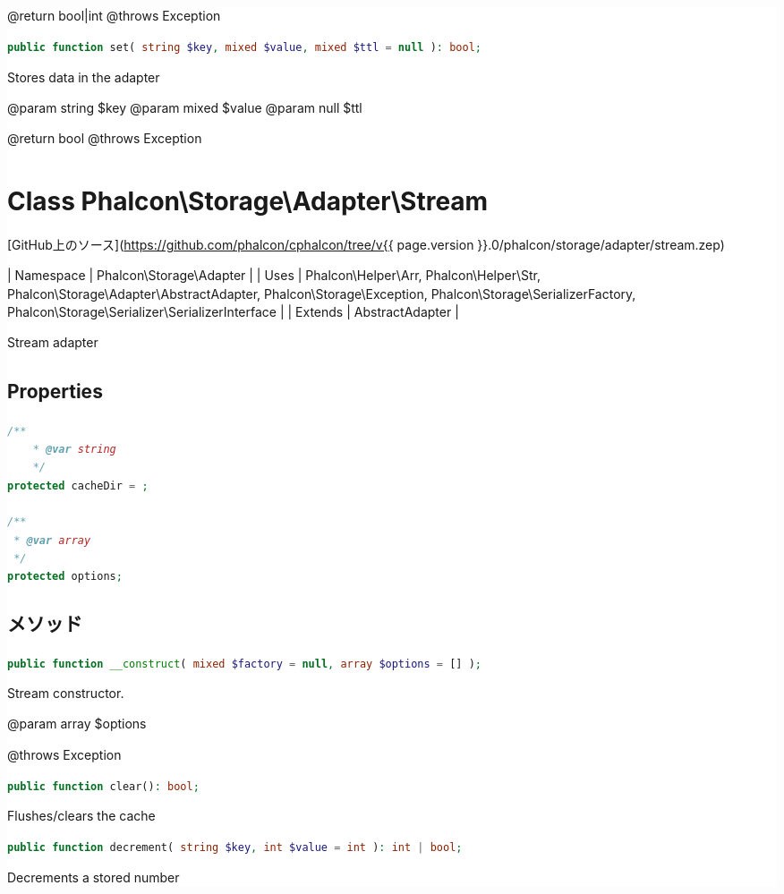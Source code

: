 @return bool|int @throws Exception

```php
public function set( string $key, mixed $value, mixed $ttl = null ): bool;
```

Stores data in the adapter

@param string $key @param mixed $value @param null $ttl

@return bool @throws Exception

<h1 id="Storage_Adapter_Stream">Class Phalcon\Storage\Adapter\Stream</h1>

[GitHub上のソース](https://github.com/phalcon/cphalcon/tree/v{{ page.version }}.0/phalcon/storage/adapter/stream.zep)

| Namespace | Phalcon\Storage\Adapter | | Uses | Phalcon\Helper\Arr, Phalcon\Helper\Str, Phalcon\Storage\Adapter\AbstractAdapter, Phalcon\Storage\Exception, Phalcon\Storage\SerializerFactory, Phalcon\Storage\Serializer\SerializerInterface | | Extends | AbstractAdapter |

Stream adapter

## Properties

```php
/**
    * @var string
    */
protected cacheDir = ;

/**
 * @var array
 */
protected options;

```

## メソッド

```php
public function __construct( mixed $factory = null, array $options = [] );
```

Stream constructor.

@param array $options

@throws Exception

```php
public function clear(): bool;
```

Flushes/clears the cache

```php
public function decrement( string $key, int $value = int ): int | bool;
```

Decrements a stored number
